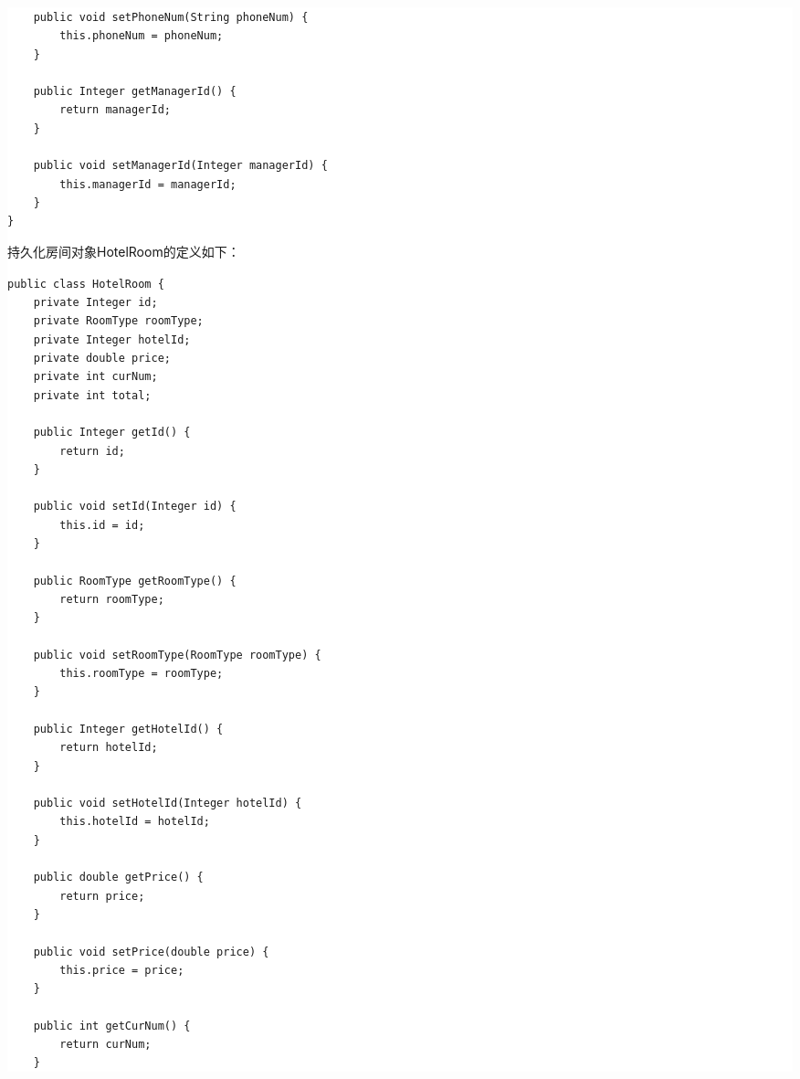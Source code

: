         public void setPhoneNum(String phoneNum) {
            this.phoneNum = phoneNum;
        }
    
        public Integer getManagerId() {
            return managerId;
        }
    
        public void setManagerId(Integer managerId) {
            this.managerId = managerId;
        }
    }

持久化房间对象HotelRoom的定义如下：

    public class HotelRoom {
        private Integer id;
        private RoomType roomType;
        private Integer hotelId;
        private double price;
        private int curNum;
        private int total;
    
        public Integer getId() {
            return id;
        }
    
        public void setId(Integer id) {
            this.id = id;
        }
    
        public RoomType getRoomType() {
            return roomType;
        }
    
        public void setRoomType(RoomType roomType) {
            this.roomType = roomType;
        }
    
        public Integer getHotelId() {
            return hotelId;
        }
    
        public void setHotelId(Integer hotelId) {
            this.hotelId = hotelId;
        }
    
        public double getPrice() {
            return price;
        }
    
        public void setPrice(double price) {
            this.price = price;
        }
    
        public int getCurNum() {
            return curNum;
        }
    
